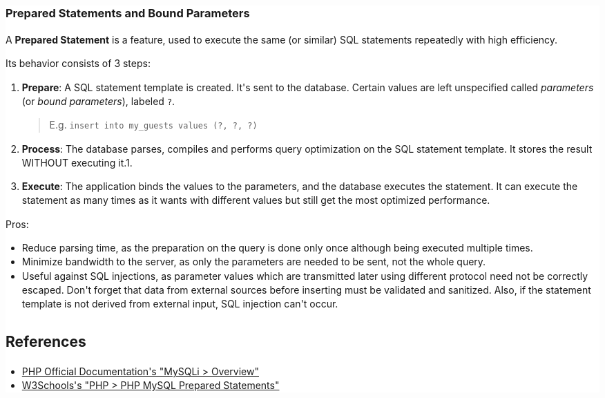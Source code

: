### Prepared Statements and Bound Parameters

A **Prepared Statement** is a feature, used to execute the same (or similar) SQL statements repeatedly with high efficiency.

Its behavior consists of 3 steps:

1. **Prepare**: A SQL statement template is created. It's sent to the database. Certain values are left unspecified called _parameters_ (or _bound parameters_), labeled `?`.

   > E.g. `insert into my_guests values (?, ?, ?)`

1. **Process**: The database parses, compiles and performs query optimization on the SQL statement template. It stores the result WITHOUT executing it.1.

1. **Execute**: The application binds the values to the parameters, and the database executes the statement. It can execute the statement as many times as it wants with different values but still get the most optimized performance.

Pros:

- Reduce parsing time, as the preparation on the query is done only once although being executed multiple times.
- Minimize bandwidth to the server, as only the parameters are needed to be sent, not the whole query.
- Useful against SQL injections, as parameter values which are transmitted later using different protocol need not be correctly escaped. Don't forget that data from external sources before inserting must be validated and sanitized. Also, if the statement template is not derived from external input, SQL injection can't occur.

## References

- [PHP Official Documentation's "MySQLi > Overview"](https://www.php.net/manual/en/mysqli.overview.php)
- [W3Schools's "PHP > PHP MySQL Prepared Statements"](https://www.w3schools.com/php/php_mysql_prepared_statements.asp)
